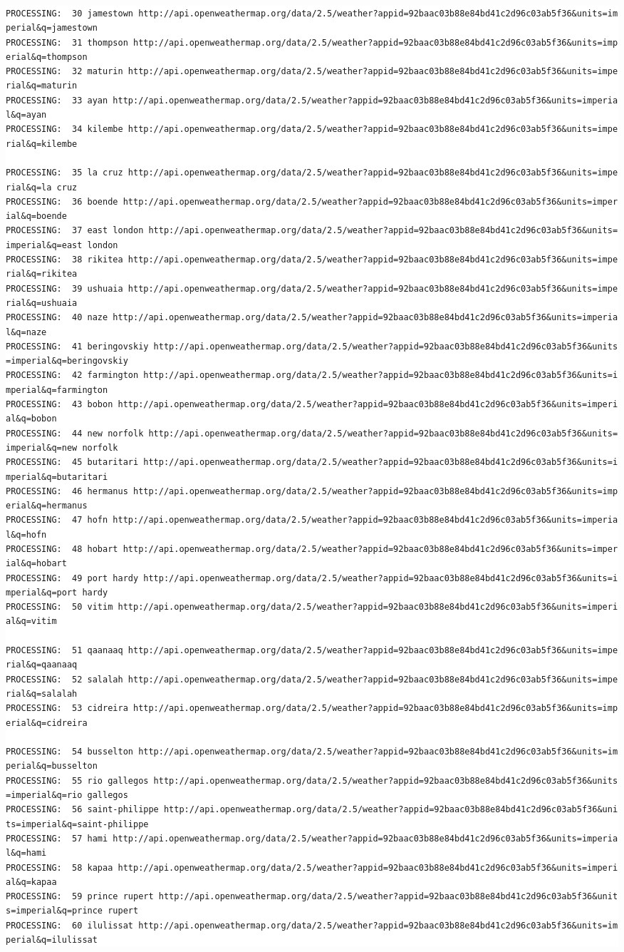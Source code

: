     PROCESSING:  30 jamestown http://api.openweathermap.org/data/2.5/weather?appid=92baac03b88e84bd41c2d96c03ab5f36&units=imperial&q=jamestown
    PROCESSING:  31 thompson http://api.openweathermap.org/data/2.5/weather?appid=92baac03b88e84bd41c2d96c03ab5f36&units=imperial&q=thompson
    PROCESSING:  32 maturin http://api.openweathermap.org/data/2.5/weather?appid=92baac03b88e84bd41c2d96c03ab5f36&units=imperial&q=maturin
    PROCESSING:  33 ayan http://api.openweathermap.org/data/2.5/weather?appid=92baac03b88e84bd41c2d96c03ab5f36&units=imperial&q=ayan
    PROCESSING:  34 kilembe http://api.openweathermap.org/data/2.5/weather?appid=92baac03b88e84bd41c2d96c03ab5f36&units=imperial&q=kilembe
    
    PROCESSING:  35 la cruz http://api.openweathermap.org/data/2.5/weather?appid=92baac03b88e84bd41c2d96c03ab5f36&units=imperial&q=la cruz
    PROCESSING:  36 boende http://api.openweathermap.org/data/2.5/weather?appid=92baac03b88e84bd41c2d96c03ab5f36&units=imperial&q=boende
    PROCESSING:  37 east london http://api.openweathermap.org/data/2.5/weather?appid=92baac03b88e84bd41c2d96c03ab5f36&units=imperial&q=east london
    PROCESSING:  38 rikitea http://api.openweathermap.org/data/2.5/weather?appid=92baac03b88e84bd41c2d96c03ab5f36&units=imperial&q=rikitea
    PROCESSING:  39 ushuaia http://api.openweathermap.org/data/2.5/weather?appid=92baac03b88e84bd41c2d96c03ab5f36&units=imperial&q=ushuaia
    PROCESSING:  40 naze http://api.openweathermap.org/data/2.5/weather?appid=92baac03b88e84bd41c2d96c03ab5f36&units=imperial&q=naze
    PROCESSING:  41 beringovskiy http://api.openweathermap.org/data/2.5/weather?appid=92baac03b88e84bd41c2d96c03ab5f36&units=imperial&q=beringovskiy
    PROCESSING:  42 farmington http://api.openweathermap.org/data/2.5/weather?appid=92baac03b88e84bd41c2d96c03ab5f36&units=imperial&q=farmington
    PROCESSING:  43 bobon http://api.openweathermap.org/data/2.5/weather?appid=92baac03b88e84bd41c2d96c03ab5f36&units=imperial&q=bobon
    PROCESSING:  44 new norfolk http://api.openweathermap.org/data/2.5/weather?appid=92baac03b88e84bd41c2d96c03ab5f36&units=imperial&q=new norfolk
    PROCESSING:  45 butaritari http://api.openweathermap.org/data/2.5/weather?appid=92baac03b88e84bd41c2d96c03ab5f36&units=imperial&q=butaritari
    PROCESSING:  46 hermanus http://api.openweathermap.org/data/2.5/weather?appid=92baac03b88e84bd41c2d96c03ab5f36&units=imperial&q=hermanus
    PROCESSING:  47 hofn http://api.openweathermap.org/data/2.5/weather?appid=92baac03b88e84bd41c2d96c03ab5f36&units=imperial&q=hofn
    PROCESSING:  48 hobart http://api.openweathermap.org/data/2.5/weather?appid=92baac03b88e84bd41c2d96c03ab5f36&units=imperial&q=hobart
    PROCESSING:  49 port hardy http://api.openweathermap.org/data/2.5/weather?appid=92baac03b88e84bd41c2d96c03ab5f36&units=imperial&q=port hardy
    PROCESSING:  50 vitim http://api.openweathermap.org/data/2.5/weather?appid=92baac03b88e84bd41c2d96c03ab5f36&units=imperial&q=vitim
    
    PROCESSING:  51 qaanaaq http://api.openweathermap.org/data/2.5/weather?appid=92baac03b88e84bd41c2d96c03ab5f36&units=imperial&q=qaanaaq
    PROCESSING:  52 salalah http://api.openweathermap.org/data/2.5/weather?appid=92baac03b88e84bd41c2d96c03ab5f36&units=imperial&q=salalah
    PROCESSING:  53 cidreira http://api.openweathermap.org/data/2.5/weather?appid=92baac03b88e84bd41c2d96c03ab5f36&units=imperial&q=cidreira
    
    PROCESSING:  54 busselton http://api.openweathermap.org/data/2.5/weather?appid=92baac03b88e84bd41c2d96c03ab5f36&units=imperial&q=busselton
    PROCESSING:  55 rio gallegos http://api.openweathermap.org/data/2.5/weather?appid=92baac03b88e84bd41c2d96c03ab5f36&units=imperial&q=rio gallegos
    PROCESSING:  56 saint-philippe http://api.openweathermap.org/data/2.5/weather?appid=92baac03b88e84bd41c2d96c03ab5f36&units=imperial&q=saint-philippe
    PROCESSING:  57 hami http://api.openweathermap.org/data/2.5/weather?appid=92baac03b88e84bd41c2d96c03ab5f36&units=imperial&q=hami
    PROCESSING:  58 kapaa http://api.openweathermap.org/data/2.5/weather?appid=92baac03b88e84bd41c2d96c03ab5f36&units=imperial&q=kapaa
    PROCESSING:  59 prince rupert http://api.openweathermap.org/data/2.5/weather?appid=92baac03b88e84bd41c2d96c03ab5f36&units=imperial&q=prince rupert
    PROCESSING:  60 ilulissat http://api.openweathermap.org/data/2.5/weather?appid=92baac03b88e84bd41c2d96c03ab5f36&units=imperial&q=ilulissat